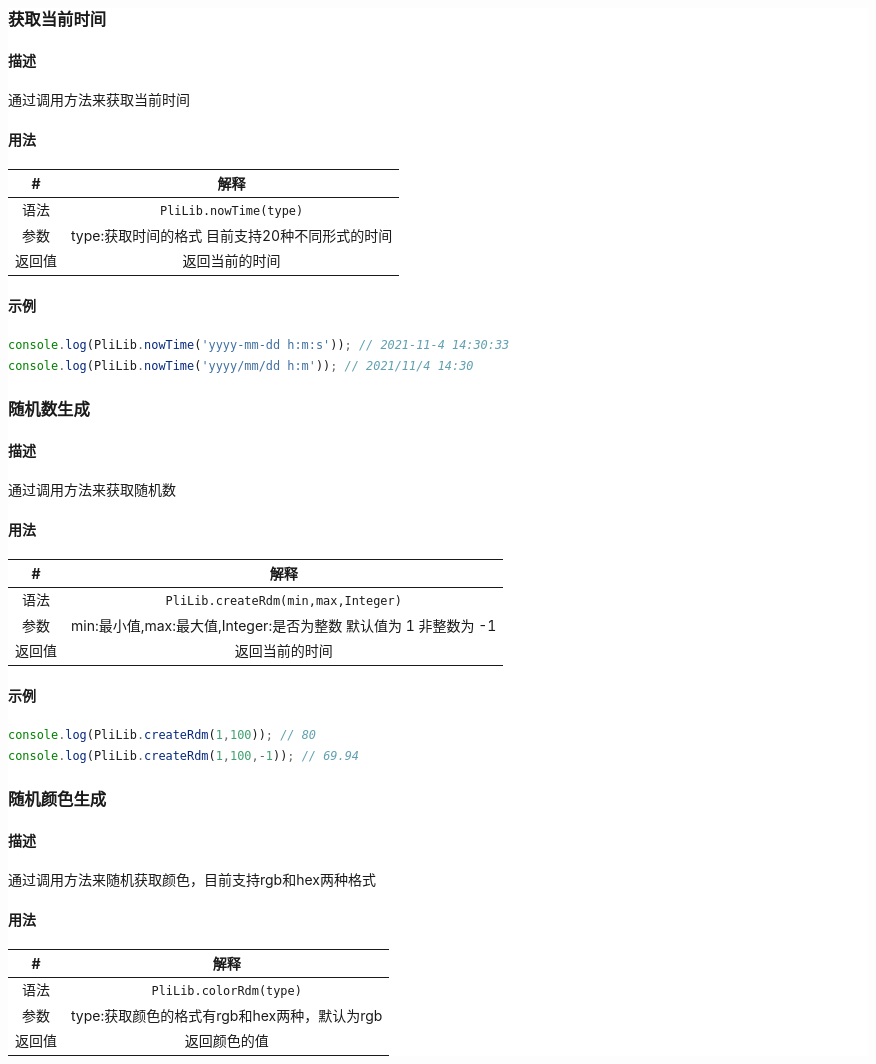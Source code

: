 ### 获取当前时间

#### 描述

通过调用方法来获取当前时间

#### 用法

| #   | 解释                          |
|:---:|:---------------------------:|
| 语法  | `PliLib.nowTime(type)` |
| 参数  | type:获取时间的格式 目前支持20种不同形式的时间 |
| 返回值 | 返回当前的时间                     |

#### 示例

```javascript
console.log(PliLib.nowTime('yyyy-mm-dd h:m:s')); // 2021-11-4 14:30:33
console.log(PliLib.nowTime('yyyy/mm/dd h:m')); // 2021/11/4 14:30
```

### 随机数生成

#### 描述

通过调用方法来获取随机数

#### 用法

| #   | 解释                                           |
|:---:|:--------------------------------------------:|
| 语法  | `PliLib.createRdm(min,max,Integer)`     |
| 参数  | min:最小值,max:最大值,Integer:是否为整数 默认值为 1 非整数为 -1 |
| 返回值 | 返回当前的时间                                      |

#### 示例

```javascript
console.log(PliLib.createRdm(1,100)); // 80
console.log(PliLib.createRdm(1,100,-1)); // 69.94
```

### 随机颜色生成

#### 描述

通过调用方法来随机获取颜色，目前支持rgb和hex两种格式

#### 用法

| #   | 解释                            |
|:---:|:-----------------------------:|
| 语法  | `PliLib.colorRdm(type)`  |
| 参数  | type:获取颜色的格式有rgb和hex两种，默认为rgb |
| 返回值 | 返回颜色的值                        |
